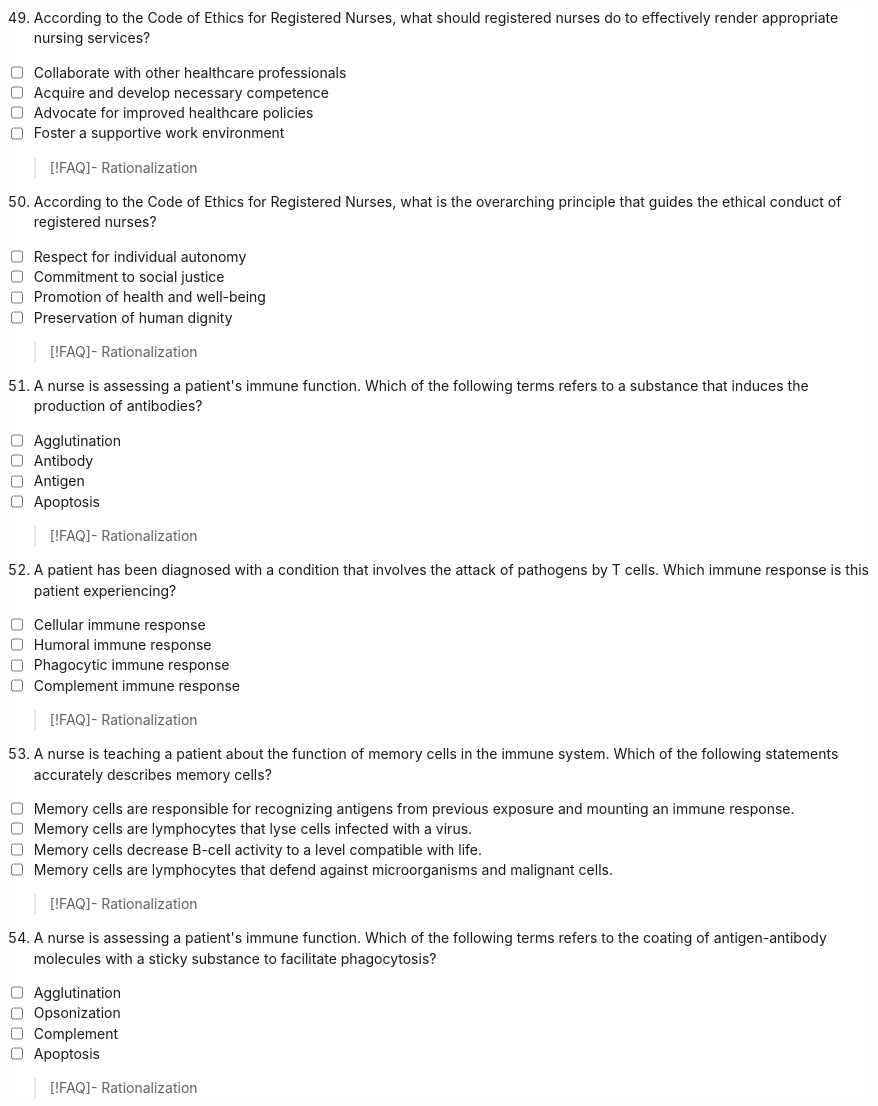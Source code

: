 49. According to the Code of Ethics for Registered Nurses, what should registered nurses do to effectively render appropriate nursing services?
- [ ] Collaborate with other healthcare professionals
- [ ] Acquire and develop necessary competence
- [ ] Advocate for improved healthcare policies
- [ ] Foster a supportive work environment
>[!FAQ]- Rationalization
>

50. According to the Code of Ethics for Registered Nurses, what is the overarching principle that guides the ethical conduct of registered nurses?
- [ ] Respect for individual autonomy
- [ ] Commitment to social justice
- [ ] Promotion of health and well-being
- [ ] Preservation of human dignity
>[!FAQ]- Rationalization
>

51. A nurse is assessing a patient's immune function. Which of the following terms refers to a substance that induces the production of antibodies?
- [ ] Agglutination
- [ ] Antibody
- [ ] Antigen
- [ ] Apoptosis
>[!FAQ]- Rationalization
>

52. A patient has been diagnosed with a condition that involves the attack of pathogens by T cells. Which immune response is this patient experiencing?
- [ ] Cellular immune response
- [ ] Humoral immune response
- [ ] Phagocytic immune response
- [ ] Complement immune response
>[!FAQ]- Rationalization
>

53. A nurse is teaching a patient about the function of memory cells in the immune system. Which of the following statements accurately describes memory cells?
- [ ] Memory cells are responsible for recognizing antigens from previous exposure and mounting an immune response.
- [ ] Memory cells are lymphocytes that lyse cells infected with a virus.
- [ ] Memory cells decrease B-cell activity to a level compatible with life.
- [ ] Memory cells are lymphocytes that defend against microorganisms and malignant cells.
>[!FAQ]- Rationalization
>

54. A nurse is assessing a patient's immune function. Which of the following terms refers to the coating of antigen-antibody molecules with a sticky substance to facilitate phagocytosis?
- [ ] Agglutination
- [ ] Opsonization
- [ ] Complement
- [ ] Apoptosis
>[!FAQ]- Rationalization
>
